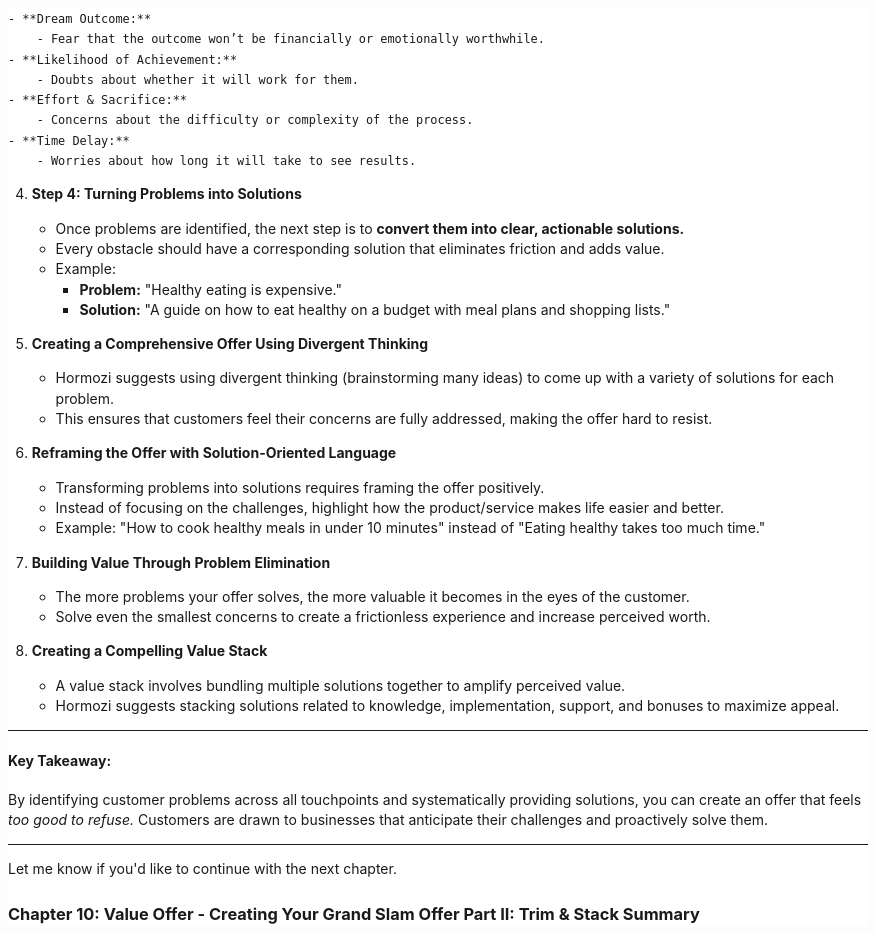     - **Dream Outcome:**
        - Fear that the outcome won’t be financially or emotionally worthwhile.
    - **Likelihood of Achievement:**
        - Doubts about whether it will work for them.
    - **Effort & Sacrifice:**
        - Concerns about the difficulty or complexity of the process.
    - **Time Delay:**
        - Worries about how long it will take to see results.
4. **Step 4: Turning Problems into Solutions**
    
    - Once problems are identified, the next step is to **convert them into clear, actionable solutions.**
    - Every obstacle should have a corresponding solution that eliminates friction and adds value.
    - Example:
        - **Problem:** "Healthy eating is expensive."
        - **Solution:** "A guide on how to eat healthy on a budget with meal plans and shopping lists."
5. **Creating a Comprehensive Offer Using Divergent Thinking**
    
    - Hormozi suggests using divergent thinking (brainstorming many ideas) to come up with a variety of solutions for each problem.
    - This ensures that customers feel their concerns are fully addressed, making the offer hard to resist.
6. **Reframing the Offer with Solution-Oriented Language**
    
    - Transforming problems into solutions requires framing the offer positively.
    - Instead of focusing on the challenges, highlight how the product/service makes life easier and better.
    - Example: "How to cook healthy meals in under 10 minutes" instead of "Eating healthy takes too much time."
7. **Building Value Through Problem Elimination**
    
    - The more problems your offer solves, the more valuable it becomes in the eyes of the customer.
    - Solve even the smallest concerns to create a frictionless experience and increase perceived worth.
8. **Creating a Compelling Value Stack**
    
    - A value stack involves bundling multiple solutions together to amplify perceived value.
    - Hormozi suggests stacking solutions related to knowledge, implementation, support, and bonuses to maximize appeal.

---

#### **Key Takeaway:**

By identifying customer problems across all touchpoints and systematically providing solutions, you can create an offer that feels _too good to refuse._ Customers are drawn to businesses that anticipate their challenges and proactively solve them.

---

Let me know if you'd like to continue with the next chapter.

### **Chapter 10: Value Offer - Creating Your Grand Slam Offer Part II: Trim & Stack Summary**

